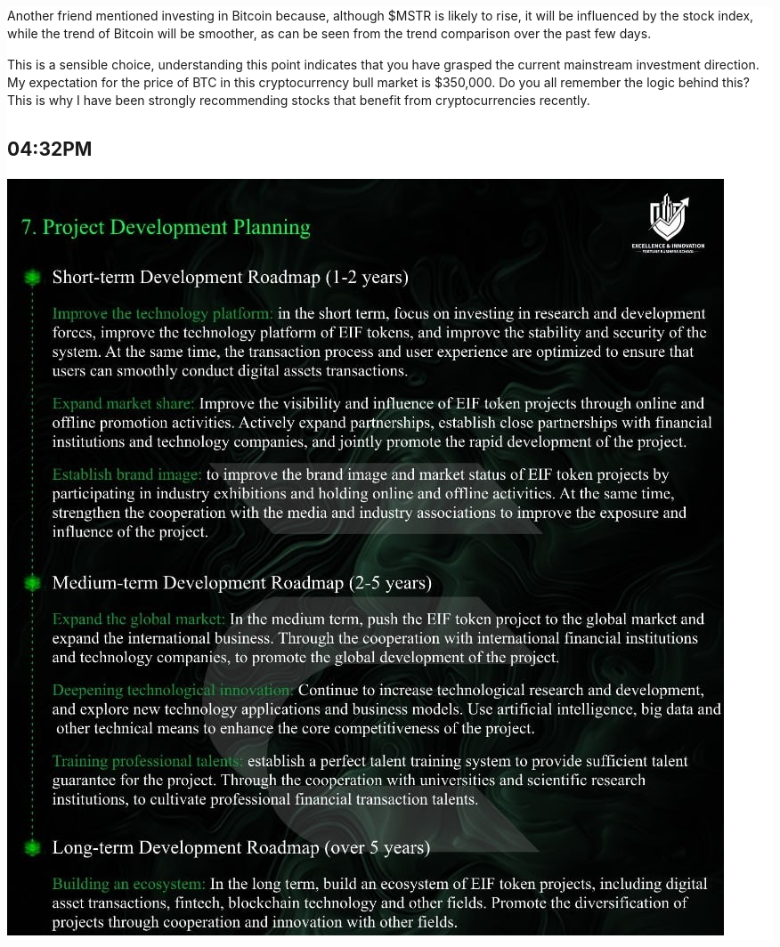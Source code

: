 Another friend mentioned investing in Bitcoin because, although $MSTR is likely to rise, it will be influenced by the stock index, while the trend of Bitcoin will be smoother, as can be seen from the trend comparison over the past few days.

This is a sensible choice, understanding this point indicates that you have grasped the current mainstream investment direction. My expectation for the price of BTC in this cryptocurrency bull market is $350,000. Do you all remember the logic behind this?
This is why I have been strongly recommending stocks that benefit from cryptocurrencies recently.

## 04:32PM

![2024-02-23_16.32.58_75781564.jpg](images/2024-02-23_16.32.58_75781564.jpg)
